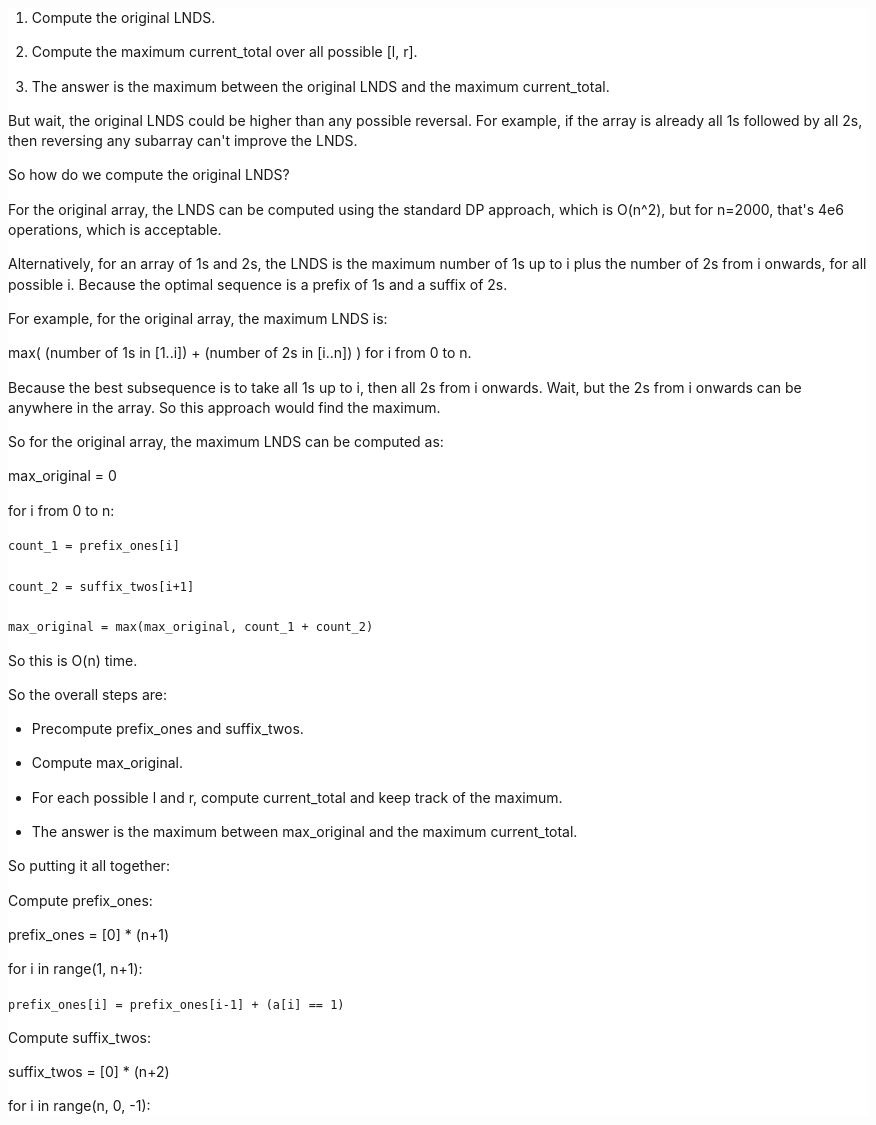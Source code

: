 1. Compute the original LNDS.

2. Compute the maximum current_total over all possible [l, r].

3. The answer is the maximum between the original LNDS and the maximum current_total.

But wait, the original LNDS could be higher than any possible reversal. For example, if the array is already all 1s followed by all 2s, then reversing any subarray can't improve the LNDS.

So how do we compute the original LNDS?

For the original array, the LNDS can be computed using the standard DP approach, which is O(n^2), but for n=2000, that's 4e6 operations, which is acceptable.

Alternatively, for an array of 1s and 2s, the LNDS is the maximum number of 1s up to i plus the number of 2s from i onwards, for all possible i. Because the optimal sequence is a prefix of 1s and a suffix of 2s.

For example, for the original array, the maximum LNDS is:

max( (number of 1s in [1..i]) + (number of 2s in [i..n]) ) for i from 0 to n.

Because the best subsequence is to take all 1s up to i, then all 2s from i onwards. Wait, but the 2s from i onwards can be anywhere in the array. So this approach would find the maximum.

So for the original array, the maximum LNDS can be computed as:

max_original = 0

for i from 0 to n:

    count_1 = prefix_ones[i]

    count_2 = suffix_twos[i+1]

    max_original = max(max_original, count_1 + count_2)

So this is O(n) time.

So the overall steps are:

- Precompute prefix_ones and suffix_twos.

- Compute max_original.

- For each possible l and r, compute current_total and keep track of the maximum.

- The answer is the maximum between max_original and the maximum current_total.

So putting it all together:

Compute prefix_ones:

prefix_ones = [0] * (n+1)

for i in range(1, n+1):

    prefix_ones[i] = prefix_ones[i-1] + (a[i] == 1)

Compute suffix_twos:

suffix_twos = [0] * (n+2)

for i in range(n, 0, -1):
